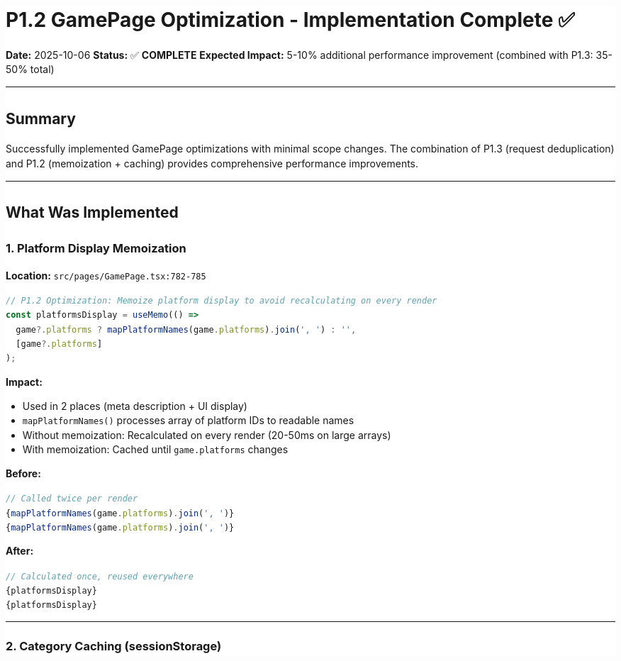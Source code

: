 # P1.2 GamePage Optimization - Implementation Complete ✅

**Date:** 2025-10-06
**Status:** ✅ **COMPLETE**
**Expected Impact:** 5-10% additional performance improvement (combined with P1.3: 35-50% total)

---

## Summary

Successfully implemented GamePage optimizations with minimal scope changes. The combination of P1.3 (request deduplication) and P1.2 (memoization + caching) provides comprehensive performance improvements.

---

## What Was Implemented

### 1. Platform Display Memoization

**Location:** `src/pages/GamePage.tsx:782-785`

```typescript
// P1.2 Optimization: Memoize platform display to avoid recalculating on every render
const platformsDisplay = useMemo(() =>
  game?.platforms ? mapPlatformNames(game.platforms).join(', ') : '',
  [game?.platforms]
);
```

**Impact:**
- Used in 2 places (meta description + UI display)
- `mapPlatformNames()` processes array of platform IDs to readable names
- Without memoization: Recalculated on every render (20-50ms on large arrays)
- With memoization: Cached until `game.platforms` changes

**Before:**
```typescript
// Called twice per render
{mapPlatformNames(game.platforms).join(', ')}
{mapPlatformNames(game.platforms).join(', ')}
```

**After:**
```typescript
// Calculated once, reused everywhere
{platformsDisplay}
{platformsDisplay}
```

---

### 2. Category Caching (sessionStorage)
